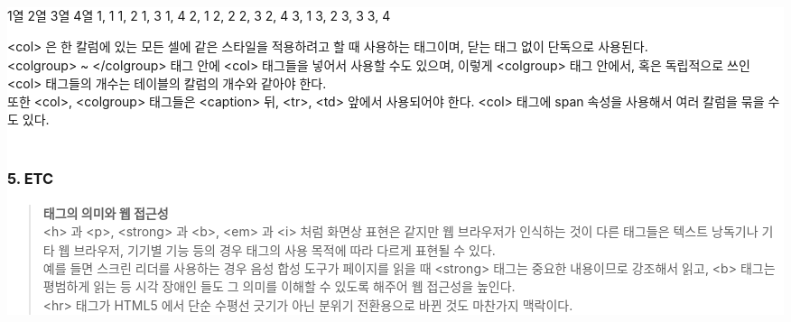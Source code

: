   <tr>
    <th>1열</th>
    <th>2열</th>
    <th>3열</th>
    <th>4열</th>
  </tr>
  <tr>
    <td>1, 1</td>
    <td>1, 2</td>
    <td>1, 3</td>
    <td>1, 4</td>
  </tr>
  <tr>
    <td>2, 1</td>
    <td>2, 2</td>
    <td>2, 3</td>
    <td>2, 4</td>
  </tr>
  <tr>
    <td>3, 1</td>
    <td>3, 2</td>
    <td>3, 3</td>
    <td>3, 4</td>
  </tr>
</table>

\<col\> 은 한 칼럼에 있는 모든 셀에 같은 스타일을 적용하려고 할 때 사용하는 태그이며, 닫는 태그 없이 단독으로 사용된다.  
\<colgroup\> ~ \</colgroup\> 태그 안에 \<col\> 태그들을 넣어서 사용할 수도 있으며, 이렇게 \<colgroup\> 태그 안에서, 혹은 독립적으로 쓰인 \<col\> 태그들의 개수는 테이블의 칼럼의 개수와 같아야 한다.  
또한 \<col\>, \<colgroup\> 태그들은 \<caption\> 뒤, \<tr\>, \<td\> 앞에서 사용되어야 한다.
\<col\> 태그에 span 속성을 사용해서 여러 칼럼을 묶을 수도 있다.
<br>
<br>

### 5. ETC
> **태그의 의미와 웹 접근성**<br>
\<h\> 과 \<p\>, \<strong\> 과 \<b\>, \<em\> 과 \<i\> 처럼 화면상 표현은 같지만 웹 브라우저가 인식하는 것이 다른 태그들은 텍스트 낭독기나 기타 웹 브라우저, 기기별 기능 등의 경우 태그의 사용 목적에 따라 다르게 표현될 수 있다.  
예를 들면 스크린 리더를 사용하는 경우 음성 합성 도구가 페이지를 읽을 때 \<strong\> 태그는 중요한 내용이므로 강조해서 읽고, \<b\> 태그는 평범하게 읽는 등 시각 장애인 들도 그 의미를 이해할 수 있도록 해주어 웹 접근성을 높인다.  
\<hr\> 태그가 HTML5 에서 단순 수평선 긋기가 아닌 분위기 전환용으로 바뀐 것도 마찬가지 맥락이다.  
  